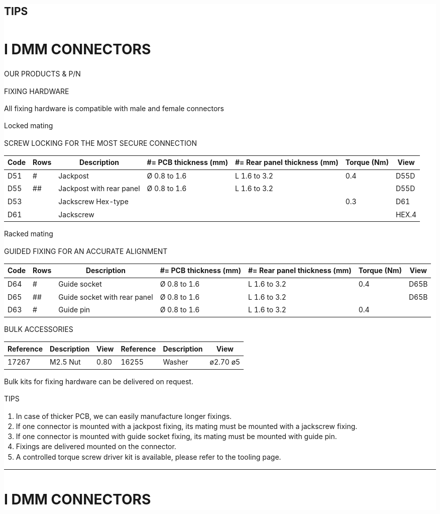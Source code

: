 TIPS
---
# I   DMM CONNECTORS

OUR PRODUCTS & P/N

FIXING HARDWARE

All fixing hardware is compatible with male and female connectors

Locked mating

SCREW LOCKING FOR THE MOST SECURE CONNECTION

|Code|Rows|Description|#= PCB thickness (mm)|#= Rear panel thickness (mm)|Torque (Nm)|View|
|---|---|---|---|---|---|---|
|D51|#|Jackpost|Ø 0.8 to 1.6|L 1.6 to 3.2|0.4|D55D|
|D55|##|Jackpost with rear panel|Ø 0.8 to 1.6|L 1.6 to 3.2| |D55D|
|D53| |Jackscrew Hex-type| | |0.3|D61|
|D61| |Jackscrew| | | |HEX.4|

Racked mating

GUIDED FIXING FOR AN ACCURATE ALIGNMENT

|Code|Rows|Description|#= PCB thickness (mm)|#= Rear panel thickness (mm)|Torque (Nm)|View|
|---|---|---|---|---|---|---|
|D64|#|Guide socket|Ø 0.8 to 1.6|L 1.6 to 3.2|0.4|D65B|
|D65|##|Guide socket with rear panel|Ø 0.8 to 1.6|L 1.6 to 3.2| |D65B|
|D63|#|Guide pin|Ø 0.8 to 1.6|L 1.6 to 3.2|0.4| |

BULK ACCESSORIES

|Reference|Description|View|Reference|Description|View|
|---|---|---|---|---|---|
|17267|M2.5 Nut|0.80|16255|Washer|ø2.70 ø5|

Bulk kits for fixing hardware can be delivered on request.

TIPS

1. In case of thicker PCB, we can easily manufacture longer fixings.
2. If one connector is mounted with a jackpost fixing, its mating must be mounted with a jackscrew fixing.
3. If one connector is mounted with guide socket fixing, its mating must be mounted with guide pin.
4. Fixings are delivered mounted on the connector.
5. A controlled torque screw driver kit is available, please refer to the tooling page.
---
# I  DMM CONNECTORS
